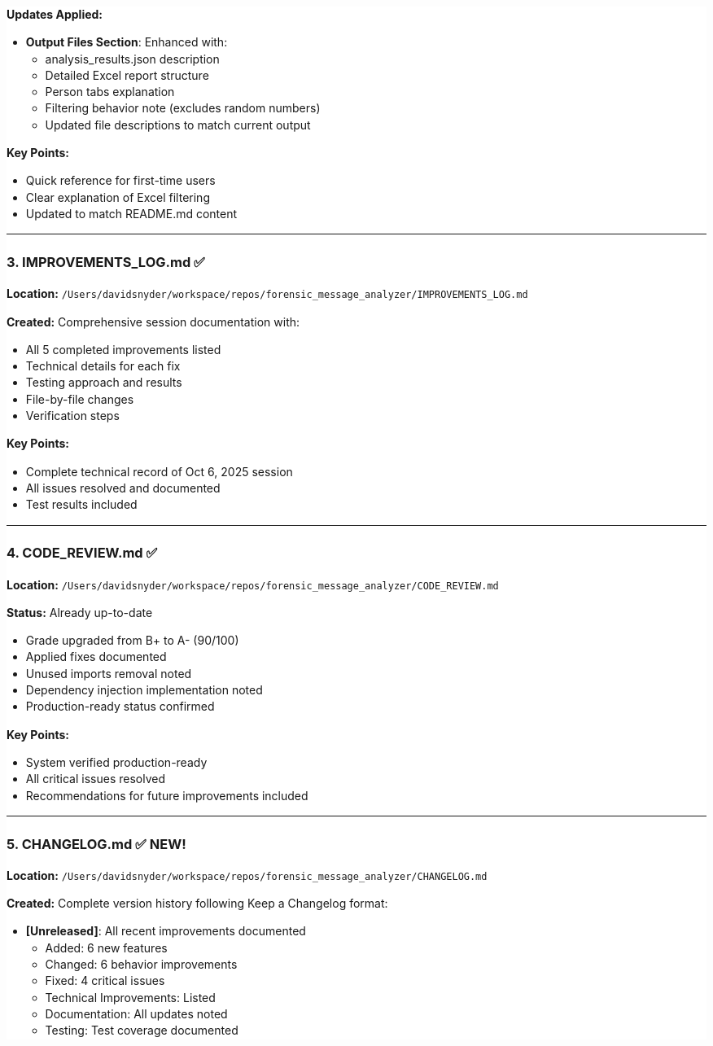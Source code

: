 **Updates Applied:**
- **Output Files Section**: Enhanced with:
  - analysis_results.json description
  - Detailed Excel report structure
  - Person tabs explanation
  - Filtering behavior note (excludes random numbers)
  - Updated file descriptions to match current output

**Key Points:**
- Quick reference for first-time users
- Clear explanation of Excel filtering
- Updated to match README.md content

---

### 3. IMPROVEMENTS_LOG.md ✅
**Location:** `/Users/davidsnyder/workspace/repos/forensic_message_analyzer/IMPROVEMENTS_LOG.md`

**Created:** Comprehensive session documentation with:
- All 5 completed improvements listed
- Technical details for each fix
- Testing approach and results
- File-by-file changes
- Verification steps

**Key Points:**
- Complete technical record of Oct 6, 2025 session
- All issues resolved and documented
- Test results included

---

### 4. CODE_REVIEW.md ✅
**Location:** `/Users/davidsnyder/workspace/repos/forensic_message_analyzer/CODE_REVIEW.md`

**Status:** Already up-to-date
- Grade upgraded from B+ to A- (90/100)
- Applied fixes documented
- Unused imports removal noted
- Dependency injection implementation noted
- Production-ready status confirmed

**Key Points:**
- System verified production-ready
- All critical issues resolved
- Recommendations for future improvements included

---

### 5. CHANGELOG.md ✅ NEW!
**Location:** `/Users/davidsnyder/workspace/repos/forensic_message_analyzer/CHANGELOG.md`

**Created:** Complete version history following Keep a Changelog format:
- **[Unreleased]**: All recent improvements documented
  - Added: 6 new features
  - Changed: 6 behavior improvements
  - Fixed: 4 critical issues
  - Technical Improvements: Listed
  - Documentation: All updates noted
  - Testing: Test coverage documented
  